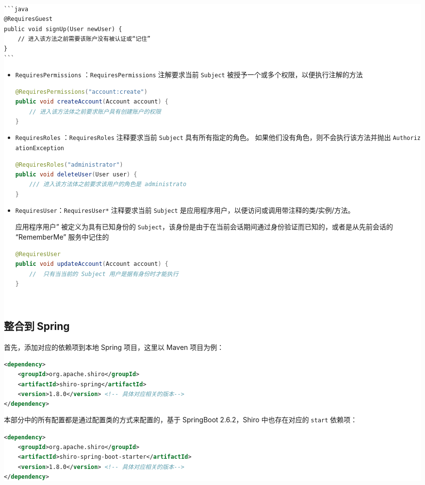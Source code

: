     ```java
    @RequiresGuest
    public void signUp(User newUser) {
        // 进入该方法之前需要该账户没有被认证或“记住”
    }
    ```

- `RequiresPermissions` ：`RequiresPermissions` 注解要求当前 `Subject` 被授予一个或多个权限，以便执行注解的方法

    ```java
    @RequiresPermissions("account:create")
    public void createAccount(Account account) {
        // 进入该方法体之前要求账户具有创建账户的权限
    }
    ```

- `RequiresRoles` ：`RequiresRoles` 注释要求当前 `Subject` 具有所有指定的角色。 如果他们没有角色，则不会执行该方法并抛出 `AuthorizationException`

    ```java
    @RequiresRoles("administrator")
    public void deleteUser(User user) {
        /// 进入该方法体之前要求该用户的角色是 administrato
    }
    ```

- `RequiresUser`：`RequiresUser*` 注释要求当前 `Subject` 是应用程序用户，以便访问或调用带注释的类/实例/方法。

    应用程序用户” 被定义为具有已知身份的 `Subject`，该身份是由于在当前会话期间通过身份验证而已知的，或者是从先前会话的 “RememberMe” 服务中记住的

    ```java
    @RequiresUser
    public void updateAccount(Account account) {
        //  只有当当前的 Subject 用户是据有身份时才能执行
    }
    ```

<br />

## 整合到 Spring 

首先，添加对应的依赖项到本地 Spring 项目，这里以 Maven 项目为例：

```xml
<dependency>
    <groupId>org.apache.shiro</groupId>
    <artifactId>shiro-spring</artifactId>
    <version>1.8.0</version> <!-- 具体对应相关的版本-->
</dependency>
```

本部分中的所有配置都是通过配置类的方式来配置的，基于 SpringBoot 2.6.2，Shiro 中也存在对应的 `start` 依赖项：

```xml
<dependency>
    <groupId>org.apache.shiro</groupId>
    <artifactId>shiro-spring-boot-starter</artifactId>
    <version>1.8.0</version> <!-- 具体对应相关的版本-->
</dependency>
```
